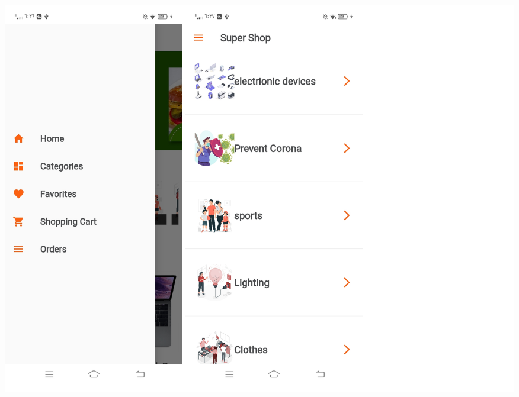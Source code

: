 <img src="screenshots/image7.jpg" width="300" height="650"> <img src="screenshots/image8.jpg" width="300" height="650">
